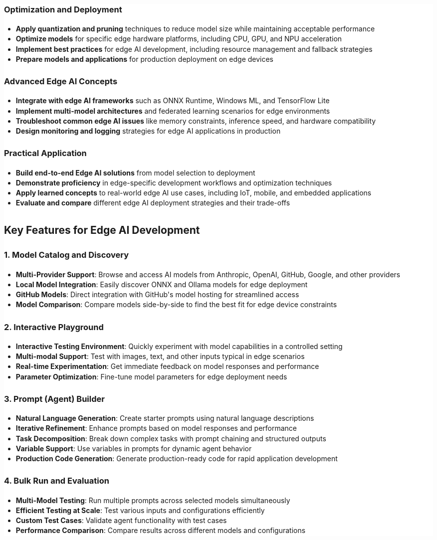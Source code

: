 ### Optimization and Deployment
- **Apply quantization and pruning** techniques to reduce model size while maintaining acceptable performance
- **Optimize models** for specific edge hardware platforms, including CPU, GPU, and NPU acceleration
- **Implement best practices** for edge AI development, including resource management and fallback strategies
- **Prepare models and applications** for production deployment on edge devices

### Advanced Edge AI Concepts
- **Integrate with edge AI frameworks** such as ONNX Runtime, Windows ML, and TensorFlow Lite
- **Implement multi-model architectures** and federated learning scenarios for edge environments
- **Troubleshoot common edge AI issues** like memory constraints, inference speed, and hardware compatibility
- **Design monitoring and logging** strategies for edge AI applications in production

### Practical Application
- **Build end-to-end Edge AI solutions** from model selection to deployment
- **Demonstrate proficiency** in edge-specific development workflows and optimization techniques
- **Apply learned concepts** to real-world edge AI use cases, including IoT, mobile, and embedded applications
- **Evaluate and compare** different edge AI deployment strategies and their trade-offs

## Key Features for Edge AI Development

### 1. Model Catalog and Discovery
- **Multi-Provider Support**: Browse and access AI models from Anthropic, OpenAI, GitHub, Google, and other providers
- **Local Model Integration**: Easily discover ONNX and Ollama models for edge deployment
- **GitHub Models**: Direct integration with GitHub's model hosting for streamlined access
- **Model Comparison**: Compare models side-by-side to find the best fit for edge device constraints

### 2. Interactive Playground
- **Interactive Testing Environment**: Quickly experiment with model capabilities in a controlled setting
- **Multi-modal Support**: Test with images, text, and other inputs typical in edge scenarios
- **Real-time Experimentation**: Get immediate feedback on model responses and performance
- **Parameter Optimization**: Fine-tune model parameters for edge deployment needs

### 3. Prompt (Agent) Builder
- **Natural Language Generation**: Create starter prompts using natural language descriptions
- **Iterative Refinement**: Enhance prompts based on model responses and performance
- **Task Decomposition**: Break down complex tasks with prompt chaining and structured outputs
- **Variable Support**: Use variables in prompts for dynamic agent behavior
- **Production Code Generation**: Generate production-ready code for rapid application development

### 4. Bulk Run and Evaluation
- **Multi-Model Testing**: Run multiple prompts across selected models simultaneously
- **Efficient Testing at Scale**: Test various inputs and configurations efficiently
- **Custom Test Cases**: Validate agent functionality with test cases
- **Performance Comparison**: Compare results across different models and configurations
